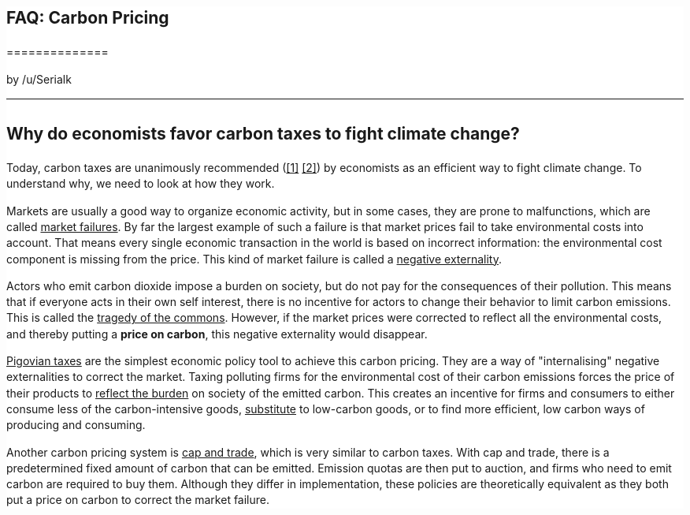## FAQ: Carbon Pricing
==============

by /u/Serialk

---

## Why do economists favor carbon taxes to fight climate change?

Today, carbon taxes are unanimously recommended
([\[1\]](http://www.igmchicago.org/surveys/carbon-tax)
[\[2\]](http://www.igmchicago.org/surveys/carbon-taxes-ii)) by economists as
an efficient way to fight climate change. To understand why, we need to look at
how they work.

Markets are usually a good way to organize economic activity, but in some
cases, they are prone to malfunctions, which are called [market
failures](https://en.wikipedia.org/wiki/Market_failure). By far the largest
example of such a failure is that market prices fail to take environmental
costs into account. That means every single economic transaction in the world
is based on incorrect information: the environmental cost component is missing
from the price. This kind of market failure is called a [negative
externality](https://en.wikipedia.org/wiki/Externality).

Actors who emit carbon dioxide impose a burden on society, but do not pay for
the consequences of their pollution. This means that if everyone acts in their
own self interest, there is no incentive for actors to change their behavior to
limit carbon emissions.
This is called the [tragedy of the
commons](https://en.wikipedia.org/wiki/Tragedy_of_the_commons).
However, if the market prices were corrected to reflect
all the environmental costs, and thereby putting a **price on carbon**, this
negative externality would disappear.

[Pigovian taxes](https://en.wikipedia.org/wiki/Pigovian_tax) are the simplest
economic policy tool to achieve this carbon pricing.
They are a way of "internalising" negative externalities to correct
the market.  Taxing polluting firms for the environmental cost of their carbon
emissions forces the price of their products to [reflect the
burden](https://en.wikipedia.org/wiki/Price_signal) on society of the emitted
carbon. This creates an incentive for firms and consumers to either consume
less of the carbon-intensive goods,
[substitute](https://en.wikipedia.org/wiki/Substitute_good) to low-carbon
goods, or to find more efficient, low carbon ways of producing and consuming.

Another carbon pricing system is
[cap and trade](https://en.wikipedia.org/wiki/Emissions_trading), which is very
similar to carbon taxes. With cap and trade, there is a predetermined fixed
amount of carbon that can be emitted. Emission quotas are then put to auction,
and firms who need to emit carbon are required to buy them. Although they
differ in implementation, these policies are theoretically equivalent as they
both put a price on carbon to correct the market failure.
